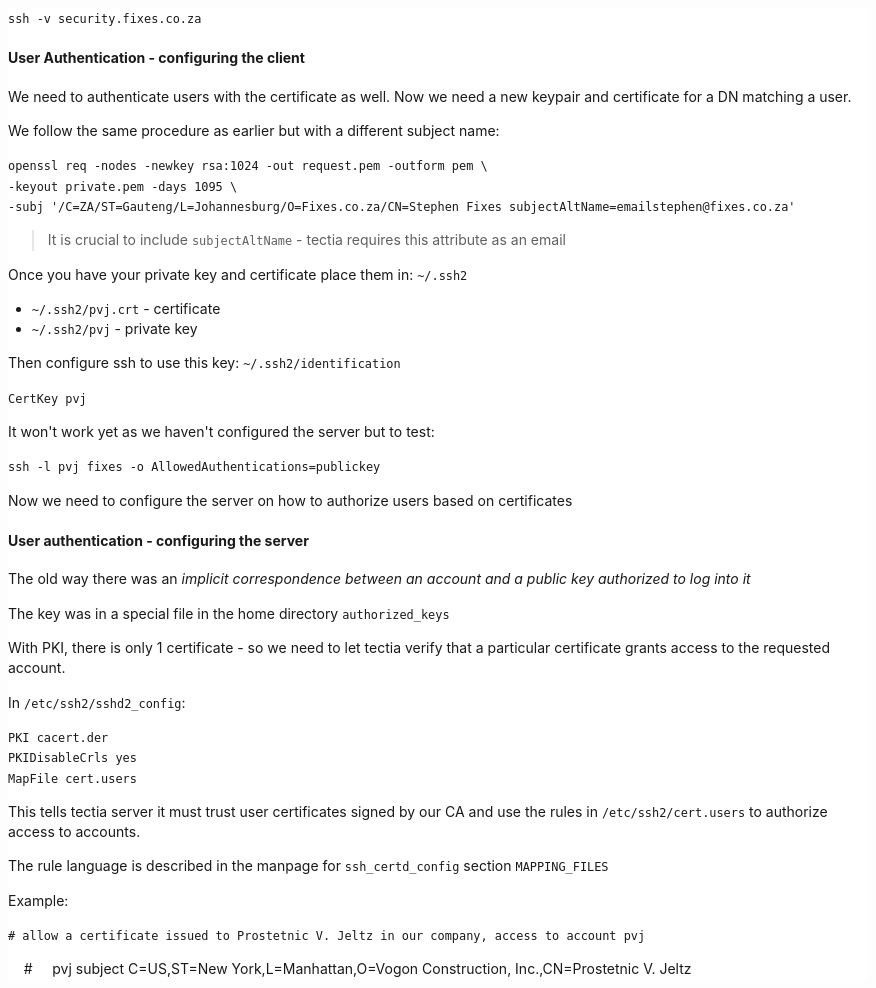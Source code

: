     ssh -v security.fixes.co.za

#### User Authentication - configuring the client

We need to authenticate users with the certificate as well.
Now we need a new keypair and certificate for a DN matching a user.

We follow the same procedure as earlier but with a different subject name:

    openssl req -nodes -newkey rsa:1024 -out request.pem -outform pem \
    -keyout private.pem -days 1095 \
    -subj '/C=ZA/ST=Gauteng/L=Johannesburg/O=Fixes.co.za/CN=Stephen Fixes subjectAltName=emailstephen@fixes.co.za'

> It is crucial to include `subjectAltName` - tectia requires this attribute as an email

Once you have your private key and certificate place them in: `~/.ssh2`

* `~/.ssh2/pvj.crt` - certificate
* `~/.ssh2/pvj` - private key

Then configure ssh to use this key: `~/.ssh2/identification`

    CertKey pvj

It won't work yet as we haven't configured the server but to test:

    ssh -l pvj fixes -o AllowedAuthentications=publickey

Now we need to configure the server on how to authorize users based on certificates

#### User authentication - configuring the server

The old way there was an _implicit correspondence between an account and a public key authorized to log into it_

The key was in a special file in the home directory `authorized_keys`

With PKI, there is only 1 certificate - so we need to let tectia verify that a particular certificate grants access to the requested account.

In `/etc/ssh2/sshd2_config`:

    PKI cacert.der
    PKIDisableCrls yes
    MapFile cert.users

This tells tectia server it must trust user certificates signed by our CA and use the rules in `/etc/ssh2/cert.users` to authorize access to accounts.

The rule language is described in the manpage for `ssh_certd_config` section `MAPPING_FILES`

Example:

    # allow a certificate issued to Prostetnic V. Jeltz in our company, access to account pvj
    #
    pvj subject C=US,ST=New York,L=Manhattan,O=Vogon Construction, Inc.,CN=Prostetnic V. Jeltz
